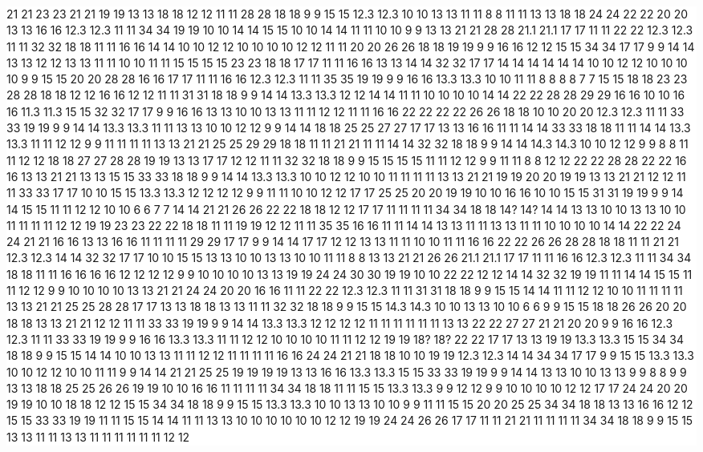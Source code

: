 21	21	23	23	21	21	19	19	13	13	18	18	12	12	11	11	28	28	18	18	9	9	15	15	12.3	12.3	10	10	13	13	11	11	8	8	11	11	13	13
18	18	24	24	22	22	20	20	13	13	16	16	12.3	12.3	11	11	34	34	19	19	10	10	14	14	15	15	10	10	14	14	11	11	10	10	9	9	13	13
21	21	28	28	21.1	21.1	17	17	11	11	22	22	12.3	12.3	11	11	32	32	18	18	11	11	16	16	14	14	10	10	12	12	10	10	10	10	12	12	11	11
20	20	26	26	18	18	19	19	9	9	16	16	12	12	15	15	34	34	17	17	9	9	14	14	13	13	12	12	13	13	11	11	10	10	11	11	15	15
15	15	23	23	18	18	17	17	11	11	16	16	13	13	14	14	32	32	17	17	14	14	14	14	14	14	10	10	12	12	10	10	10	10	9	9	15	15
20	20	28	28	16	16	17	17	11	11	16	16	12.3	12.3	11	11	35	35	19	19	9	9	16	16	13.3	13.3	10	10	11	11	8	8	8	8	7	7	15	15
18	18	23	23	28	28	18	18	12	12	16	16	12	12	11	11	31	31	18	18	9	9	14	14	13.3	13.3	12	12	14	14	11	11	10	10	10	10	14	14
22	22	28	28	29	29	16	16	10	10	16	16	11.3	11.3	15	15	32	32	17	17	9	9	16	16	13	13	10	10	13	13	11	11	12	12	11	11	16	16
22	22	22	22	26	26	18	18	10	10	20	20	12.3	12.3	11	11	33	33	19	19	9	9	14	14	13.3	13.3	11	11	13	13	10	10	12	12	9	9	14	14
18	18	25	25	27	27	17	17	13	13	16	16	11	11	14	14	33	33	18	18	11	11	14	14	13.3	13.3	11	11	12	12	9	9	11	11	11	11	13	13
21	21	25	25	29	29	18	18	11	11	21	21	11	11	14	14	32	32	18	18	9	9	14	14	14.3	14.3	10	10	12	12	9	9	8	8	11	11	12	12
18	18	27	27	28	28	19	19	13	13	17	17	12	12	11	11	32	32	18	18	9	9	15	15	15	15	11	11	12	12	9	9	11	11	8	8	12	12
22	22	28	28	22	22	16	16	13	13	21	21	13	13	15	15	33	33	18	18	9	9	14	14	13.3	13.3	10	10	12	12	10	10	11	11	11	11	13	13
21	21	19	19	20	20	19	19	13	13	21	21	12	12	11	11	33	33	17	17	10	10	15	15	13.3	13.3	12	12	12	12	9	9	11	11	10	10	12	12
17	17	25	25	20	20	19	19	10	10	16	16	10	10	15	15	31	31	19	19	9	9	14	14	15	15	11	11	12	12	10	10	6	6	7	7	14	14
21	21	26	26	22	22	18	18	12	12	17	17	11	11	11	11	34	34	18	18	 14?	 14?	14	14	13	13	10	10	13	13	10	10	11	11	11	11	12	12
19	19	23	23	22	22	18	18	11	11	19	19	12	12	11	11	35	35	16	16	11	11	14	14	13	13	11	11	13	13	11	11	10	10	10	10	14	14
22	22	24	24	21	21	16	16	13	13	16	16	11	11	11	11	29	29	17	17	9	9	14	14	17	17	12	12	13	13	11	11	10	10	11	11	16	16
22	22	26	26	28	28	18	18	11	11	21	21	12.3	12.3	14	14	32	32	17	17	10	10	15	15	13	13	10	10	13	13	10	10	11	11	8	8	13	13
21	21	26	26	21.1	21.1	17	17	11	11	16	16	12.3	12.3	11	11	34	34	18	18	11	11	16	16	16	16	12	12	12	12	9	9	10	10	10	10	13	13
19	19	24	24	30	30	19	19	10	10	22	22	12	12	14	14	32	32	19	19	11	11	14	14	15	15	11	11	12	12	9	9	10	10	10	10	13	13
21	21	24	24	20	20	16	16	11	11	22	22	12.3	12.3	11	11	31	31	18	18	9	9	15	15	14	14	11	11	12	12	10	10	11	11	11	11	13	13
21	21	25	25	28	28	17	17	13	13	18	18	13	13	11	11	32	32	18	18	9	9	15	15	14.3	14.3	10	10	13	13	10	10	6	6	9	9	15	15
18	18	26	26	20	20	18	18	13	13	21	21	12	12	11	11	33	33	19	19	9	9	14	14	13.3	13.3	12	12	12	12	11	11	11	11	11	11	13	13
22	22	27	27	21	21	20	20	9	9	16	16	12.3	12.3	11	11	33	33	19	19	9	9	16	16	13.3	13.3	11	11	12	12	10	10	10	10	11	11	12	12
19	19	 18?	 18?	22	22	17	17	13	13	19	19	13.3	13.3	15	15	34	34	18	18	9	9	15	15	14	14	10	10	13	13	11	11	12	12	11	11	11	11
16	16	24	24	21	21	18	18	10	10	19	19	12.3	12.3	14	14	34	34	17	17	9	9	15	15	13.3	13.3	10	10	12	12	10	10	11	11	9	9	14	14
21	21	25	25	19	19	19	19	13	13	16	16	13.3	13.3	15	15	33	33	19	19	9	9	14	14	13	13	10	10	13	13	9	9	8	8	9	9	13	13
18	18	25	25	26	26	19	19	10	10	16	16	11	11	11	11	34	34	18	18	11	11	15	15	13.3	13.3	9	9	12	12	9	9	10	10	10	10	12	12
17	17	24	24	20	20	19	19	10	10	18	18	12	12	15	15	34	34	18	18	9	9	15	15	13.3	13.3	10	10	13	13	10	10	9	9	11	11	15	15
20	20	25	25	34	34	18	18	13	13	16	16	12	12	15	15	33	33	19	19	11	11	15	15	14	14	11	11	13	13	10	10	10	10	10	10	12	12
19	19	24	24	26	26	17	17	11	11	21	21	11	11	11	11	34	34	18	18	9	9	15	15	13	13	11	11	13	13	11	11	11	11	11	11	12	12